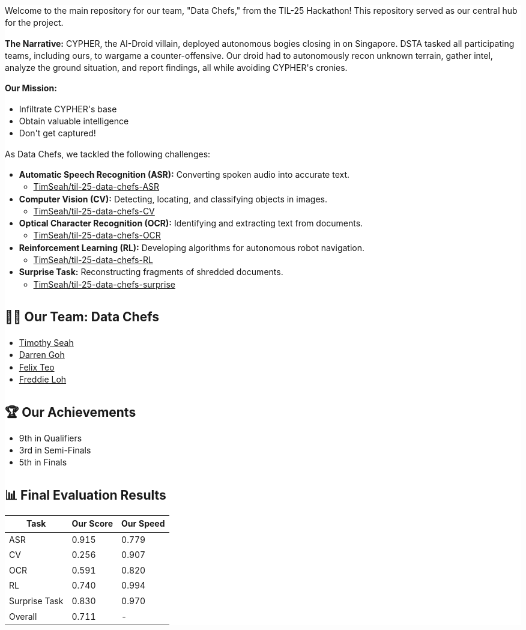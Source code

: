 Welcome to the main repository for our team, "Data Chefs," from the TIL-25 Hackathon! This repository served as our central hub for the project.

**The Narrative:** CYPHER, the AI-Droid villain, deployed autonomous bogies closing in on Singapore. DSTA tasked all participating teams, including ours, to wargame a counter-offensive. Our droid had to autonomously recon unknown terrain, gather intel, analyze the ground situation, and report findings, all while avoiding CYPHER's cronies.

**Our Mission:**
*   Infiltrate CYPHER's base
*   Obtain valuable intelligence
*   Don't get captured!

As Data Chefs, we tackled the following challenges:
*   **Automatic Speech Recognition (ASR):** Converting spoken audio into accurate text.
    *   [TimSeah/til-25-data-chefs-ASR](https://github.com/TimSeah/til-25-data-chefs-ASR)
*   **Computer Vision (CV):** Detecting, locating, and classifying objects in images.
    *   [TimSeah/til-25-data-chefs-CV](https://github.com/TimSeah/til-25-data-chefs-CV)
*   **Optical Character Recognition (OCR):** Identifying and extracting text from documents.
    *   [TimSeah/til-25-data-chefs-OCR](https://github.com/TimSeah/til-25-data-chefs-OCR)
*   **Reinforcement Learning (RL):** Developing algorithms for autonomous robot navigation.
    *   [TimSeah/til-25-data-chefs-RL](https://github.com/TimSeah/til-25-data-chefs-RL)
*   **Surprise Task:** Reconstructing fragments of shredded documents.
    *   [TimSeah/til-25-data-chefs-surprise](https://github.com/TimSeah/til-25-data-chefs-surprise)

## 🧑‍🍳 Our Team: Data Chefs
*   [Timothy Seah](https://github.com/TimSeah)
*   [Darren Goh](https://github.com/dgxy2002)
*   [Felix Teo](https://github.com/felix21g)
*   [Freddie Loh](https://github.com/FredSterz)

## 🏆 Our Achievements
*   9th in Qualifiers
*   3rd in Semi-Finals
*   5th in Finals

## 📊 Final Evaluation Results

| Task          | Our Score | Our Speed |
|---------------|-----------|-----------|
| ASR           | 0.915     | 0.779     |
| CV            | 0.256     | 0.907     |
| OCR           | 0.591     | 0.820     |
| RL            | 0.740     | 0.994     |
| Surprise Task | 0.830     | 0.970     |
| Overall       | 0.711     |   -       |

